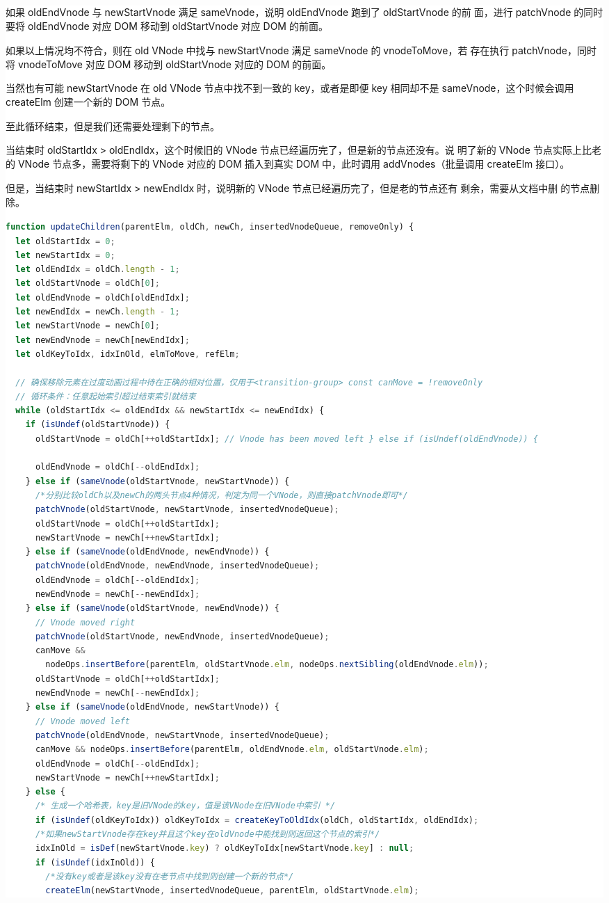 如果 oldEndVnode 与 newStartVnode 满⾜ sameVnode，说明 oldEndVnode 跑到了 oldStartVnode 的前 ⾯，进⾏ patchVnode 的同时要将 oldEndVnode 对应 DOM 移动到 oldStartVnode 对应 DOM 的前⾯。

如果以上情况均不符合，则在 old VNode 中找与 newStartVnode 满⾜ sameVnode 的 vnodeToMove，若 存在执⾏ patchVnode，同时将 vnodeToMove 对应 DOM 移动到 oldStartVnode 对应的 DOM 的前⾯。

当然也有可能 newStartVnode 在 old VNode 节点中找不到⼀致的 key，或者是即便 key 相同却不是 sameVnode，这个时候会调⽤ createElm 创建⼀个新的 DOM 节点。

⾄此循环结束，但是我们还需要处理剩下的节点。

当结束时 oldStartIdx > oldEndIdx，这个时候旧的 VNode 节点已经遍历完了，但是新的节点还没有。说 明了新的 VNode 节点实际上⽐⽼的 VNode 节点多，需要将剩下的 VNode 对应的 DOM 插⼊到真实 DOM 中，此时调⽤ addVnodes（批量调⽤ createElm 接⼝）。

但是，当结束时 newStartIdx > newEndIdx 时，说明新的 VNode 节点已经遍历完了，但是⽼的节点还有 剩余，需要从⽂档中删 的节点删除。

```js
function updateChildren(parentElm, oldCh, newCh, insertedVnodeQueue, removeOnly) {
  let oldStartIdx = 0;
  let newStartIdx = 0;
  let oldEndIdx = oldCh.length - 1;
  let oldStartVnode = oldCh[0];
  let oldEndVnode = oldCh[oldEndIdx];
  let newEndIdx = newCh.length - 1;
  let newStartVnode = newCh[0];
  let newEndVnode = newCh[newEndIdx];
  let oldKeyToIdx, idxInOld, elmToMove, refElm;

  // 确保移除元素在过度动画过程中待在正确的相对位置，仅⽤于<transition-group> const canMove = !removeOnly
  // 循环条件：任意起始索引超过结束索引就结束
  while (oldStartIdx <= oldEndIdx && newStartIdx <= newEndIdx) {
    if (isUndef(oldStartVnode)) {
      oldStartVnode = oldCh[++oldStartIdx]; // Vnode has been moved left } else if (isUndef(oldEndVnode)) {

      oldEndVnode = oldCh[--oldEndIdx];
    } else if (sameVnode(oldStartVnode, newStartVnode)) {
      /*分别⽐较oldCh以及newCh的两头节点4种情况，判定为同⼀个VNode，则直接patchVnode即可*/
      patchVnode(oldStartVnode, newStartVnode, insertedVnodeQueue);
      oldStartVnode = oldCh[++oldStartIdx];
      newStartVnode = newCh[++newStartIdx];
    } else if (sameVnode(oldEndVnode, newEndVnode)) {
      patchVnode(oldEndVnode, newEndVnode, insertedVnodeQueue);
      oldEndVnode = oldCh[--oldEndIdx];
      newEndVnode = newCh[--newEndIdx];
    } else if (sameVnode(oldStartVnode, newEndVnode)) {
      // Vnode moved right
      patchVnode(oldStartVnode, newEndVnode, insertedVnodeQueue);
      canMove &&
        nodeOps.insertBefore(parentElm, oldStartVnode.elm, nodeOps.nextSibling(oldEndVnode.elm));
      oldStartVnode = oldCh[++oldStartIdx];
      newEndVnode = newCh[--newEndIdx];
    } else if (sameVnode(oldEndVnode, newStartVnode)) {
      // Vnode moved left
      patchVnode(oldEndVnode, newStartVnode, insertedVnodeQueue);
      canMove && nodeOps.insertBefore(parentElm, oldEndVnode.elm, oldStartVnode.elm);
      oldEndVnode = oldCh[--oldEndIdx];
      newStartVnode = newCh[++newStartIdx];
    } else {
      /* ⽣成⼀个哈希表，key是旧VNode的key，值是该VNode在旧VNode中索引 */
      if (isUndef(oldKeyToIdx)) oldKeyToIdx = createKeyToOldIdx(oldCh, oldStartIdx, oldEndIdx);
      /*如果newStartVnode存在key并且这个key在oldVnode中能找到则返回这个节点的索引*/
      idxInOld = isDef(newStartVnode.key) ? oldKeyToIdx[newStartVnode.key] : null;
      if (isUndef(idxInOld)) {
        /*没有key或者是该key没有在⽼节点中找到则创建⼀个新的节点*/
        createElm(newStartVnode, insertedVnodeQueue, parentElm, oldStartVnode.elm);
```